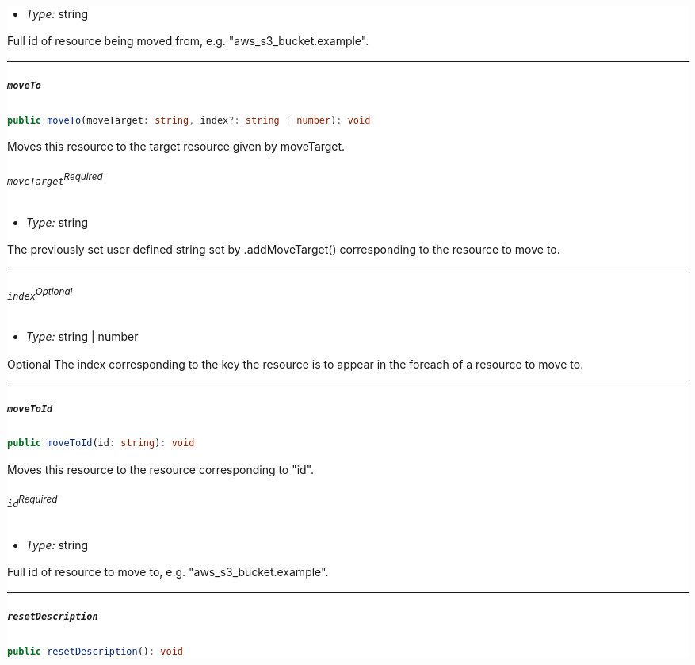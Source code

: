 - *Type:* string

Full id of resource being moved from, e.g. "aws_s3_bucket.example".

---

##### `moveTo` <a name="moveTo" id="@cdktf/provider-vault.audit.Audit.moveTo"></a>

```typescript
public moveTo(moveTarget: string, index?: string | number): void
```

Moves this resource to the target resource given by moveTarget.

###### `moveTarget`<sup>Required</sup> <a name="moveTarget" id="@cdktf/provider-vault.audit.Audit.moveTo.parameter.moveTarget"></a>

- *Type:* string

The previously set user defined string set by .addMoveTarget() corresponding to the resource to move to.

---

###### `index`<sup>Optional</sup> <a name="index" id="@cdktf/provider-vault.audit.Audit.moveTo.parameter.index"></a>

- *Type:* string | number

Optional The index corresponding to the key the resource is to appear in the foreach of a resource to move to.

---

##### `moveToId` <a name="moveToId" id="@cdktf/provider-vault.audit.Audit.moveToId"></a>

```typescript
public moveToId(id: string): void
```

Moves this resource to the resource corresponding to "id".

###### `id`<sup>Required</sup> <a name="id" id="@cdktf/provider-vault.audit.Audit.moveToId.parameter.id"></a>

- *Type:* string

Full id of resource to move to, e.g. "aws_s3_bucket.example".

---

##### `resetDescription` <a name="resetDescription" id="@cdktf/provider-vault.audit.Audit.resetDescription"></a>

```typescript
public resetDescription(): void
```
